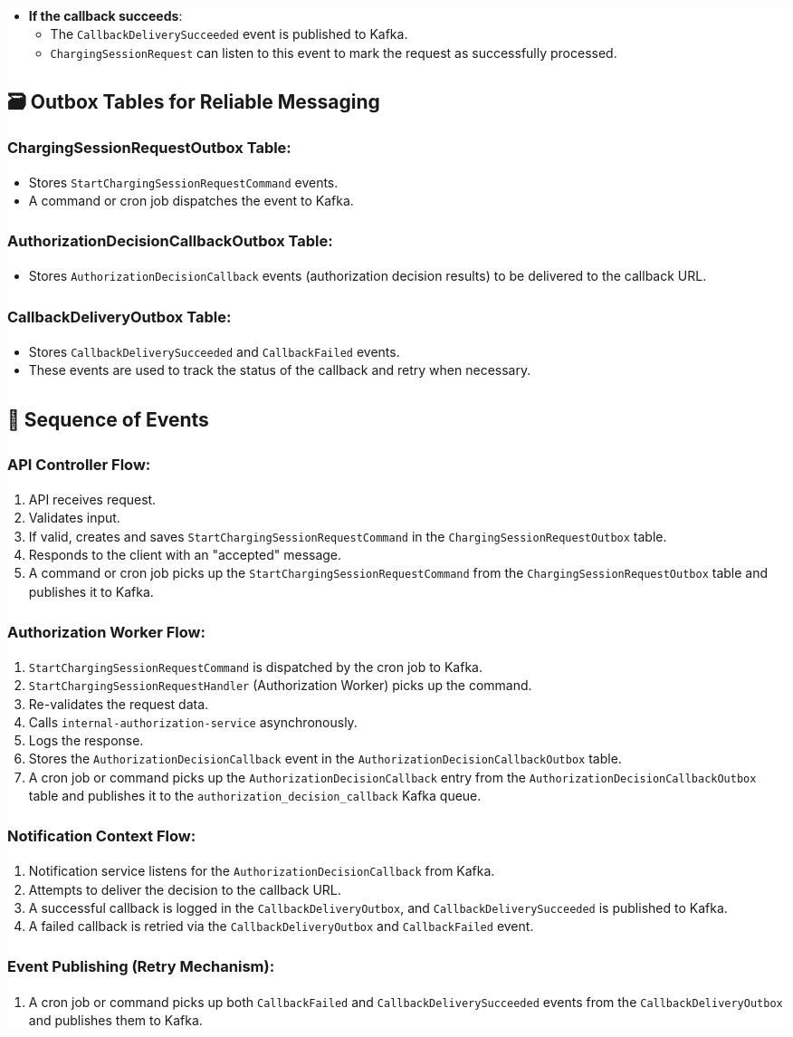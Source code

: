 - **If the callback succeeds**:
    - The `CallbackDeliverySucceeded` event is published to Kafka.
    - `ChargingSessionRequest` can listen to this event to mark the request as successfully processed.

## 🗃️ Outbox Tables for Reliable Messaging

### ChargingSessionRequestOutbox Table:
- Stores `StartChargingSessionRequestCommand` events.
- A command or cron job dispatches the event to Kafka.

### AuthorizationDecisionCallbackOutbox Table:
- Stores `AuthorizationDecisionCallback` events (authorization decision results) to be delivered to the callback URL.

### CallbackDeliveryOutbox Table:
- Stores `CallbackDeliverySucceeded` and `CallbackFailed` events.
- These events are used to track the status of the callback and retry when necessary.

## 🧩 Sequence of Events

### API Controller Flow:
1. API receives request.
2. Validates input.
3. If valid, creates and saves `StartChargingSessionRequestCommand` in the `ChargingSessionRequestOutbox` table.
4. Responds to the client with an "accepted" message.
5. A command or cron job picks up the `StartChargingSessionRequestCommand` from the `ChargingSessionRequestOutbox` table and publishes it to Kafka.

### Authorization Worker Flow:
1. `StartChargingSessionRequestCommand` is dispatched by the cron job to Kafka.
2. `StartChargingSessionRequestHandler` (Authorization Worker) picks up the command.
3. Re-validates the request data.
4. Calls `internal-authorization-service` asynchronously.
5. Logs the response.
6. Stores the `AuthorizationDecisionCallback` event in the `AuthorizationDecisionCallbackOutbox` table.
7. A cron job or command picks up the `AuthorizationDecisionCallback` entry from the `AuthorizationDecisionCallbackOutbox` table and publishes it to the `authorization_decision_callback` Kafka queue.

### Notification Context Flow:
1. Notification service listens for the `AuthorizationDecisionCallback` from Kafka.
2. Attempts to deliver the decision to the callback URL.
3. A successful callback is logged in the `CallbackDeliveryOutbox`, and `CallbackDeliverySucceeded` is published to Kafka.
4. A failed callback is retried via the `CallbackDeliveryOutbox` and `CallbackFailed` event.

### Event Publishing (Retry Mechanism):
1. A cron job or command picks up both `CallbackFailed` and `CallbackDeliverySucceeded` events from the `CallbackDeliveryOutbox` and publishes them to Kafka.
